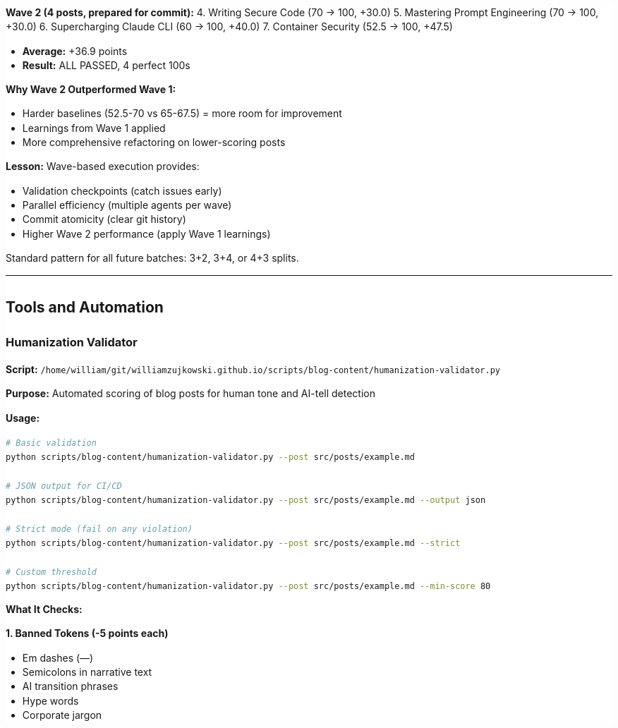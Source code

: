 **Wave 2 (4 posts, prepared for commit):**
4. Writing Secure Code (70 → 100, +30.0)
5. Mastering Prompt Engineering (70 → 100, +30.0)
6. Supercharging Claude CLI (60 → 100, +40.0)
7. Container Security (52.5 → 100, +47.5)
- **Average:** +36.9 points
- **Result:** ALL PASSED, 4 perfect 100s

**Why Wave 2 Outperformed Wave 1:**
- Harder baselines (52.5-70 vs 65-67.5) = more room for improvement
- Learnings from Wave 1 applied
- More comprehensive refactoring on lower-scoring posts

**Lesson:** Wave-based execution provides:
- Validation checkpoints (catch issues early)
- Parallel efficiency (multiple agents per wave)
- Commit atomicity (clear git history)
- Higher Wave 2 performance (apply Wave 1 learnings)

Standard pattern for all future batches: 3+2, 3+4, or 4+3 splits.

---

## Tools and Automation

### Humanization Validator

**Script:** `/home/william/git/williamzujkowski.github.io/scripts/blog-content/humanization-validator.py`

**Purpose:** Automated scoring of blog posts for human tone and AI-tell detection

**Usage:**
```bash
# Basic validation
python scripts/blog-content/humanization-validator.py --post src/posts/example.md

# JSON output for CI/CD
python scripts/blog-content/humanization-validator.py --post src/posts/example.md --output json

# Strict mode (fail on any violation)
python scripts/blog-content/humanization-validator.py --post src/posts/example.md --strict

# Custom threshold
python scripts/blog-content/humanization-validator.py --post src/posts/example.md --min-score 80
```

**What It Checks:**

**1. Banned Tokens (-5 points each)**
- Em dashes (—)
- Semicolons in narrative text
- AI transition phrases
- Hype words
- Corporate jargon
